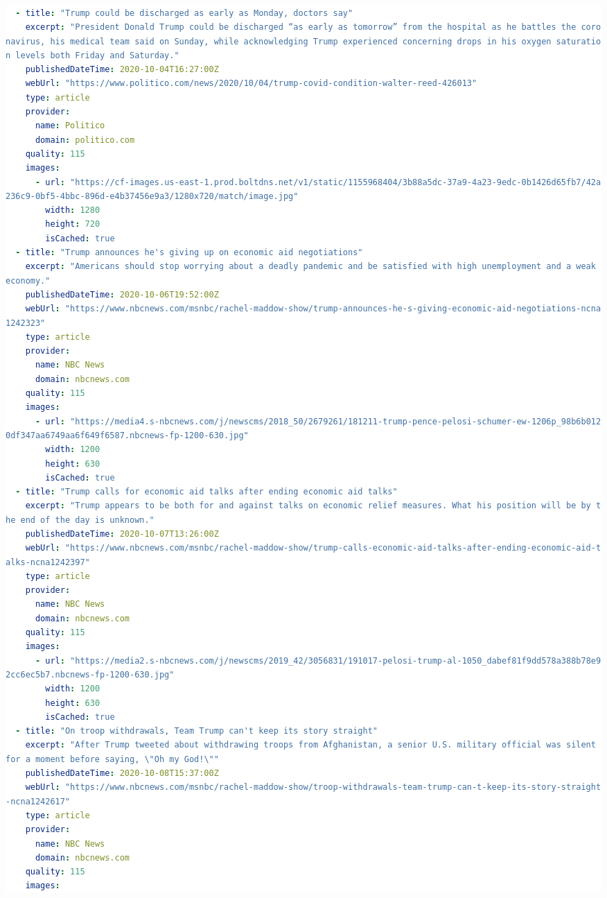 ```yaml
  - title: "Trump could be discharged as early as Monday, doctors say"
    excerpt: "President Donald Trump could be discharged “as early as tomorrow” from the hospital as he battles the coronavirus, his medical team said on Sunday, while acknowledging Trump experienced concerning drops in his oxygen saturation levels both Friday and Saturday."
    publishedDateTime: 2020-10-04T16:27:00Z
    webUrl: "https://www.politico.com/news/2020/10/04/trump-covid-condition-walter-reed-426013"
    type: article
    provider:
      name: Politico
      domain: politico.com
    quality: 115
    images:
      - url: "https://cf-images.us-east-1.prod.boltdns.net/v1/static/1155968404/3b88a5dc-37a9-4a23-9edc-0b1426d65fb7/42a236c9-0bf5-4bbc-896d-e4b37456e9a3/1280x720/match/image.jpg"
        width: 1280
        height: 720
        isCached: true
  - title: "Trump announces he's giving up on economic aid negotiations"
    excerpt: "Americans should stop worrying about a deadly pandemic and be satisfied with high unemployment and a weak economy."
    publishedDateTime: 2020-10-06T19:52:00Z
    webUrl: "https://www.nbcnews.com/msnbc/rachel-maddow-show/trump-announces-he-s-giving-economic-aid-negotiations-ncna1242323"
    type: article
    provider:
      name: NBC News
      domain: nbcnews.com
    quality: 115
    images:
      - url: "https://media4.s-nbcnews.com/j/newscms/2018_50/2679261/181211-trump-pence-pelosi-schumer-ew-1206p_98b6b0120df347aa6749aa6f649f6587.nbcnews-fp-1200-630.jpg"
        width: 1200
        height: 630
        isCached: true
  - title: "Trump calls for economic aid talks after ending economic aid talks"
    excerpt: "Trump appears to be both for and against talks on economic relief measures. What his position will be by the end of the day is unknown."
    publishedDateTime: 2020-10-07T13:26:00Z
    webUrl: "https://www.nbcnews.com/msnbc/rachel-maddow-show/trump-calls-economic-aid-talks-after-ending-economic-aid-talks-ncna1242397"
    type: article
    provider:
      name: NBC News
      domain: nbcnews.com
    quality: 115
    images:
      - url: "https://media2.s-nbcnews.com/j/newscms/2019_42/3056831/191017-pelosi-trump-al-1050_dabef81f9dd578a388b78e92cc6ec5b7.nbcnews-fp-1200-630.jpg"
        width: 1200
        height: 630
        isCached: true
  - title: "On troop withdrawals, Team Trump can't keep its story straight"
    excerpt: "After Trump tweeted about withdrawing troops from Afghanistan, a senior U.S. military official was silent for a moment before saying, \"Oh my God!\""
    publishedDateTime: 2020-10-08T15:37:00Z
    webUrl: "https://www.nbcnews.com/msnbc/rachel-maddow-show/troop-withdrawals-team-trump-can-t-keep-its-story-straight-ncna1242617"
    type: article
    provider:
      name: NBC News
      domain: nbcnews.com
    quality: 115
    images:
```